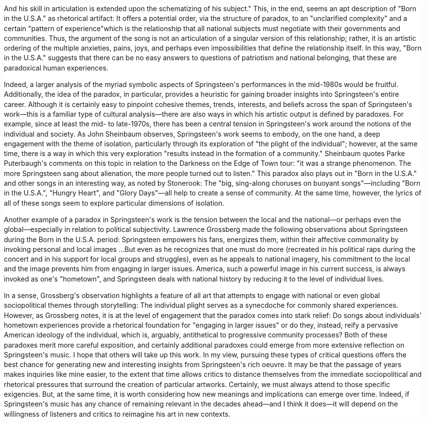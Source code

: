 And his skill in articulation is extended upon the schematizing of his subject." This, in the end, seems an apt description of "Born in the U.S.A." as rhetorical artifact: It offers a potential order, via the structure of paradox, to an "unclarified complexity" and a certain "pattern of experience"which is the relationship that all national subjects must negotiate with their governments and communities. Thus, the argument of the song is not an articulation of a singular version of this relationship; rather, it is an artistic ordering of the multiple anxieties, pains, joys, and perhaps even impossibilities that define the relationship itself. In this way, "Born in the U.S.A." suggests that there can be no easy answers to questions of patriotism and national belonging, that these are paradoxical human experiences.

Indeed, a larger analysis of the myriad symbolic aspects of Springsteen's performances in the mid-1980s would be fruitful. Additionally, the idea of the paradox, in particular, provides a heuristic for gaining broader insights into Springsteen's entire career. Although it is certainly easy to pinpoint cohesive themes, trends, interests, and beliefs across the span of Springsteen's work—this is a familiar type of cultural analysis—there are also ways in which his artistic output is defined by paradoxes. For example, since at least the mid- to late-1970s, there has been a central tension in Springsteen's work around the notions of the individual and society. As John Sheinbaum observes, Springsteen's work seems to embody, on the one hand, a deep engagement with the theme of isolation, particularly through its exploration of "the plight of the individual"; however, at the same time, there is a way in which this very exploration "results instead in the formation of a community." Sheinbaum quotes Parke Puterbaugh's comments on this topic in relation to the Darkness on the Edge of Town tour: "it was a strange phenomenon. The more Springsteen sang about alienation, the more people turned out to listen." This paradox also plays out in "Born in the U.S.A." and other songs in an interesting way, as noted by Stonerook: The "big, sing-along choruses on buoyant songs"—including "Born in the U.S.A.", "Hungry Heart", and "Glory Days"—all help to create a sense of community. At the same time, however, the lyrics of all of these songs seem to explore particular dimensions of isolation.

Another example of a paradox in Springsteen's work is the tension between the local and the national—or perhaps even the global—especially in relation to political subjectivity. Lawrence Grossberg made the following observations about Springsteen during the Born in the U.S.A. period: Springsteen empowers his fans, energizes them, within their affective commonality by invoking personal and local images ...But even as he recognizes that one must do more (recreated in his political raps during the concert and in his support for local groups and struggles), even as he appeals to national imagery, his commitment to the local and the image prevents him from engaging in larger issues. America, such a powerful image in his current success, is always invoked as one's "hometown", and Springsteen deals with national history by reducing it to the level of individual lives.

In a sense, Grossberg's observation highlights a feature of all art that attempts to engage with national or even global sociopolitical themes through storytelling: The individual plight serves as a synecdoche for commonly shared experiences. However, as Grossberg notes, it is at the level of engagement that the paradox comes into stark relief: Do songs about individuals' hometown experiences provide a rhetorical foundation for "engaging in larger issues" or do they, instead, reify a pervasive American ideology of the individual, which is, arguably, antithetical to progressive community processes? Both of these paradoxes merit more careful exposition, and certainly additional paradoxes could emerge from more extensive reflection on Springsteen's music. I hope that others will take up this work. In my view, pursuing these types of critical questions offers the best chance for generating new and interesting insights from Springsteen's rich oeuvre. It may be that the passage of years makes inquiries like mine easier, to the extent that time allows critics to distance themselves from the immediate sociopolitical and rhetorical pressures that surround the creation of particular artworks. Certainly, we must always attend to those specific exigencies. But, at the same time, it is worth considering how new meanings and implications can emerge over time. Indeed, if Springsteen's music has any chance of remaining relevant in the decades ahead—and I think it does—it will depend on the willingness of listeners and critics to reimagine his art in new contexts.
